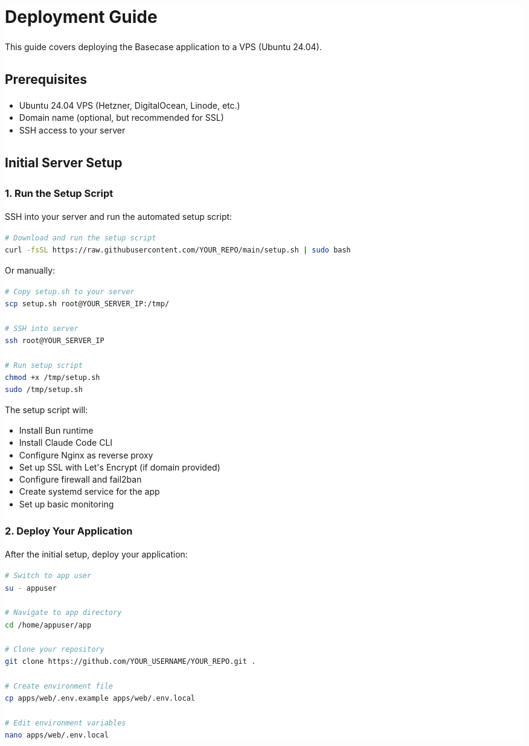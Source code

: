 # Deployment Guide

This guide covers deploying the Basecase application to a VPS (Ubuntu 24.04).

## Prerequisites

-   Ubuntu 24.04 VPS (Hetzner, DigitalOcean, Linode, etc.)
-   Domain name (optional, but recommended for SSL)
-   SSH access to your server

## Initial Server Setup

### 1. Run the Setup Script

SSH into your server and run the automated setup script:

```bash
# Download and run the setup script
curl -fsSL https://raw.githubusercontent.com/YOUR_REPO/main/setup.sh | sudo bash
```

Or manually:

```bash
# Copy setup.sh to your server
scp setup.sh root@YOUR_SERVER_IP:/tmp/

# SSH into server
ssh root@YOUR_SERVER_IP

# Run setup script
chmod +x /tmp/setup.sh
sudo /tmp/setup.sh
```

The setup script will:

-   Install Bun runtime
-   Install Claude Code CLI
-   Configure Nginx as reverse proxy
-   Set up SSL with Let's Encrypt (if domain provided)
-   Configure firewall and fail2ban
-   Create systemd service for the app
-   Set up basic monitoring

### 2. Deploy Your Application

After the initial setup, deploy your application:

```bash
# Switch to app user
su - appuser

# Navigate to app directory
cd /home/appuser/app

# Clone your repository
git clone https://github.com/YOUR_USERNAME/YOUR_REPO.git .

# Create environment file
cp apps/web/.env.example apps/web/.env.local

# Edit environment variables
nano apps/web/.env.local
```
